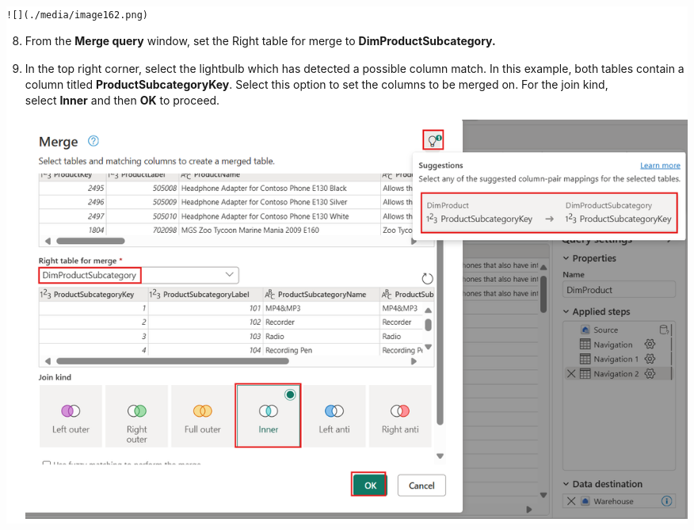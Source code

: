     ![](./media/image162.png)

8.  From the **Merge query** window, set the Right table for merge to
    **DimProductSubcategory.**

9.  In the top right corner, select the lightbulb which has detected a
    possible column match. In this example, both tables contain a column
    titled **ProductSubcategoryKey**. Select this option to set the
    columns to be merged on. For the join kind, select **Inner** and
    then **OK** to proceed.

    ![](./media/image163.png)
